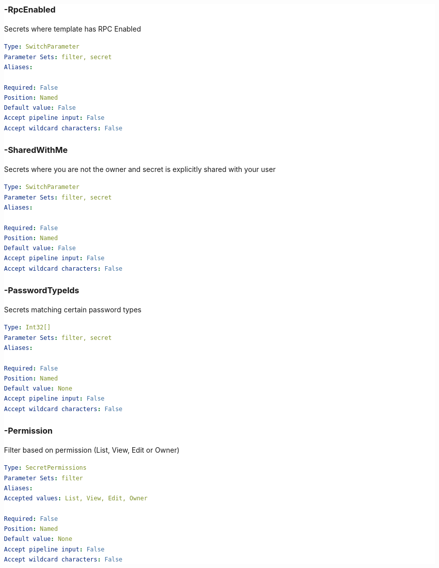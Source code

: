 ### -RpcEnabled
Secrets where template has RPC Enabled

```yaml
Type: SwitchParameter
Parameter Sets: filter, secret
Aliases:

Required: False
Position: Named
Default value: False
Accept pipeline input: False
Accept wildcard characters: False
```

### -SharedWithMe
Secrets where you are not the owner and secret is explicitly shared with your user

```yaml
Type: SwitchParameter
Parameter Sets: filter, secret
Aliases:

Required: False
Position: Named
Default value: False
Accept pipeline input: False
Accept wildcard characters: False
```

### -PasswordTypeIds
Secrets matching certain password types

```yaml
Type: Int32[]
Parameter Sets: filter, secret
Aliases:

Required: False
Position: Named
Default value: None
Accept pipeline input: False
Accept wildcard characters: False
```

### -Permission
Filter based on permission (List, View, Edit or Owner)

```yaml
Type: SecretPermissions
Parameter Sets: filter
Aliases:
Accepted values: List, View, Edit, Owner

Required: False
Position: Named
Default value: None
Accept pipeline input: False
Accept wildcard characters: False
```
